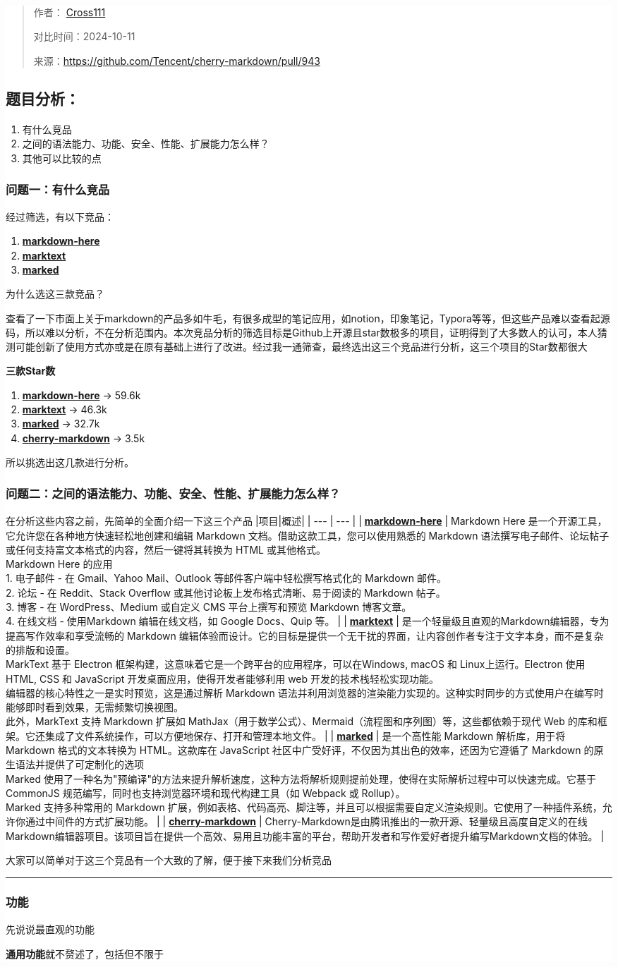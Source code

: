 > 作者： [Cross111](https://github.com/Cross1111)
>
> 对比时间：2024-10-11
>
> 来源：https://github.com/Tencent/cherry-markdown/pull/943

## 题目分析：

1. 有什么竞品
2. 之间的语法能力、功能、安全、性能、扩展能力怎么样？
3. 其他可以比较的点

### 问题一：有什么竞品

经过筛选，有以下竞品：

1. [**markdown-here**](https://github.com/adam-p/markdown-here)
2. [**marktext**](https://github.com/marktext/marktext)
3. [**marked**](https://github.com/markedjs/marked)

为什么选这三款竞品？

查看了一下市面上关于markdown的产品多如牛毛，有很多成型的笔记应用，如notion，印象笔记，Typora等等，但这些产品难以查看起源码，所以难以分析，不在分析范围内。本次竞品分析的筛选目标是Github上开源且star数极多的项目，证明得到了大多数人的认可，本人猜测可能创新了使用方式亦或是在原有基础上进行了改进。经过我一通筛查，最终选出这三个竞品进行分析，这三个项目的Star数都很大

**三款Star数**

1. [**markdown-here**](https://github.com/adam-p/markdown-here) → 59.6k
2. [**marktext**](https://github.com/marktext/marktext) → 46.3k
3. [**marked**](https://github.com/markedjs/marked) → 32.7k
4. [**cherry-markdown**](https://github.com/Tencent/cherry-markdown) → 3.5k

所以挑选出这几款进行分析。

### 问题二：之间的语法能力、功能、安全、性能、扩展能力怎么样？

在分析这些内容之前，先简单的全面介绍一下这三个产品
|项目|概述|
| --- | --- |
| [**markdown-here**](https://github.com/adam-p/markdown-here)  | Markdown Here 是一个开源工具，它允许您在各种地方快速轻松地创建和编辑 Markdown 文档。借助这款工具，您可以使用熟悉的 Markdown 语法撰写电子邮件、论坛帖子或任何支持富文本格式的内容，然后一键将其转换为 HTML 或其他格式。<br>Markdown Here 的应用<br>1. 电子邮件 - 在 Gmail、Yahoo Mail、Outlook 等邮件客户端中轻松撰写格式化的 Markdown 邮件。<br>2. 论坛 - 在 Reddit、Stack Overflow 或其他讨论板上发布格式清晰、易于阅读的 Markdown 帖子。<br>3. 博客 - 在 WordPress、Medium 或自定义 CMS 平台上撰写和预览 Markdown 博客文章。<br>4. 在线文档 - 使用Markdown 编辑在线文档，如 Google Docs、Quip 等。 |
| [**marktext**](https://github.com/marktext/marktext)  | 是一个轻量级且直观的Markdown编辑器，专为提高写作效率和享受流畅的 Markdown 编辑体验而设计。它的目标是提供一个无干扰的界面，让内容创作者专注于文字本身，而不是复杂的排版和设置。<br>MarkText 基于 Electron 框架构建，这意味着它是一个跨平台的应用程序，可以在Windows, macOS 和 Linux上运行。Electron 使用 HTML, CSS 和 JavaScript 开发桌面应用，使得开发者能够利用 web 开发的技术栈轻松实现功能。<br>编辑器的核心特性之一是实时预览，这是通过解析 Markdown 语法并利用浏览器的渲染能力实现的。这种实时同步的方式使用户在编写时能够即时看到效果，无需频繁切换视图。<br>此外，MarkText 支持 Markdown 扩展如 MathJax（用于数学公式）、Mermaid（流程图和序列图）等，这些都依赖于现代 Web 的库和框架。它还集成了文件系统操作，可以方便地保存、打开和管理本地文件。 |
| [**marked**](https://github.com/markedjs/marked) | 是一个高性能 Markdown 解析库，用于将 Markdown 格式的文本转换为 HTML。这款库在 JavaScript 社区中广受好评，不仅因为其出色的效率，还因为它遵循了 Markdown 的原生语法并提供了可定制化的选项<br>Marked 使用了一种名为"预编译"的方法来提升解析速度，这种方法将解析规则提前处理，使得在实际解析过程中可以快速完成。它基于 CommonJS 规范编写，同时也支持浏览器环境和现代构建工具（如 Webpack 或 Rollup）。<br>Marked 支持多种常用的 Markdown 扩展，例如表格、代码高亮、脚注等，并且可以根据需要自定义渲染规则。它使用了一种插件系统，允许你通过中间件的方式扩展功能。 |
| [**cherry-markdown**](https://github.com/Tencent/cherry-markdown) | Cherry-Markdown是由腾讯推出的一款开源、轻量级且高度自定义的在线Markdown编辑器项目。该项目旨在提供一个高效、易用且功能丰富的平台，帮助开发者和写作爱好者提升编写Markdown文档的体验。 |

大家可以简单对于这三个竞品有一个大致的了解，便于接下来我们分析竞品

---

### 功能

先说说最直观的功能

**通用功能**就不赘述了，包括但不限于

